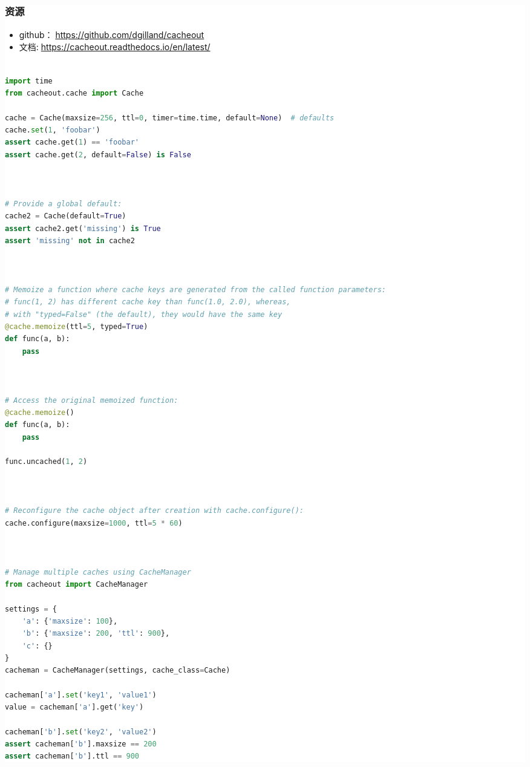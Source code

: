 ### 资源

- github： https://github.com/dgilland/cacheout
- 文档:  https://cacheout.readthedocs.io/en/latest/

```python

import time
from cacheout.cache import Cache

cache = Cache(maxsize=256, ttl=0, timer=time.time, default=None)  # defaults
cache.set(1, 'foobar')
assert cache.get(1) == 'foobar'
assert cache.get(2, default=False) is False



# Provide a global default:
cache2 = Cache(default=True)
assert cache2.get('missing') is True
assert 'missing' not in cache2



# Memoize a function where cache keys are generated from the called function parameters:
# func(1, 2) has different cache key than func(1.0, 2.0), whereas,
# with "typed=False" (the default), they would have the same key
@cache.memoize(ttl=5, typed=True)
def func(a, b):
    pass



# Access the original memoized function:
@cache.memoize()
def func(a, b):
    pass

func.uncached(1, 2)



# Reconfigure the cache object after creation with cache.configure():
cache.configure(maxsize=1000, ttl=5 * 60)



# Manage multiple caches using CacheManager
from cacheout import CacheManager

settings = {
    'a': {'maxsize': 100},
    'b': {'maxsize': 200, 'ttl': 900},
    'c': {}
}
cacheman = CacheManager(settings, cache_class=Cache)

cacheman['a'].set('key1', 'value1')
value = cacheman['a'].get('key')

cacheman['b'].set('key2', 'value2')
assert cacheman['b'].maxsize == 200
assert cacheman['b'].ttl == 900

```